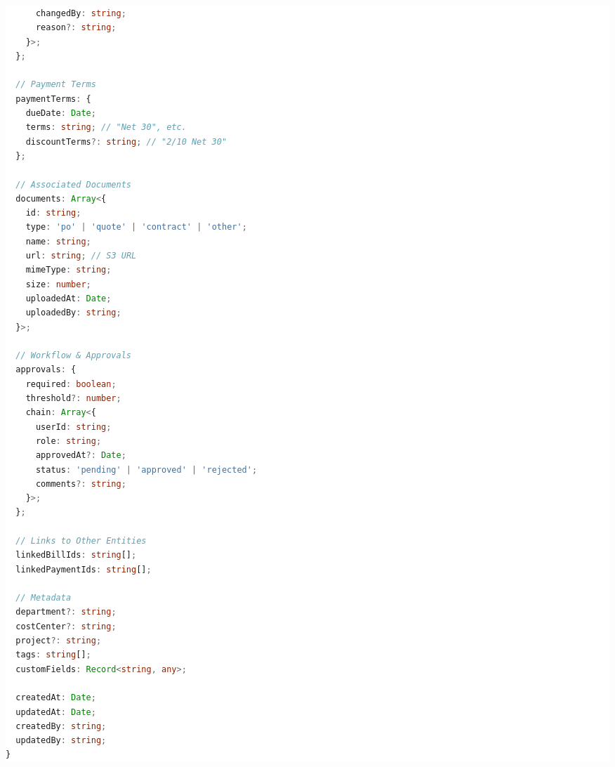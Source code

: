 ```typescript
      changedBy: string;
      reason?: string;
    }>;
  };
  
  // Payment Terms
  paymentTerms: {
    dueDate: Date;
    terms: string; // "Net 30", etc.
    discountTerms?: string; // "2/10 Net 30"
  };
  
  // Associated Documents
  documents: Array<{
    id: string;
    type: 'po' | 'quote' | 'contract' | 'other';
    name: string;
    url: string; // S3 URL
    mimeType: string;
    size: number;
    uploadedAt: Date;
    uploadedBy: string;
  }>;
  
  // Workflow & Approvals
  approvals: {
    required: boolean;
    threshold?: number;
    chain: Array<{
      userId: string;
      role: string;
      approvedAt?: Date;
      status: 'pending' | 'approved' | 'rejected';
      comments?: string;
    }>;
  };
  
  // Links to Other Entities
  linkedBillIds: string[];
  linkedPaymentIds: string[];
  
  // Metadata
  department?: string;
  costCenter?: string;
  project?: string;
  tags: string[];
  customFields: Record<string, any>;
  
  createdAt: Date;
  updatedAt: Date;
  createdBy: string;
  updatedBy: string;
}
```
